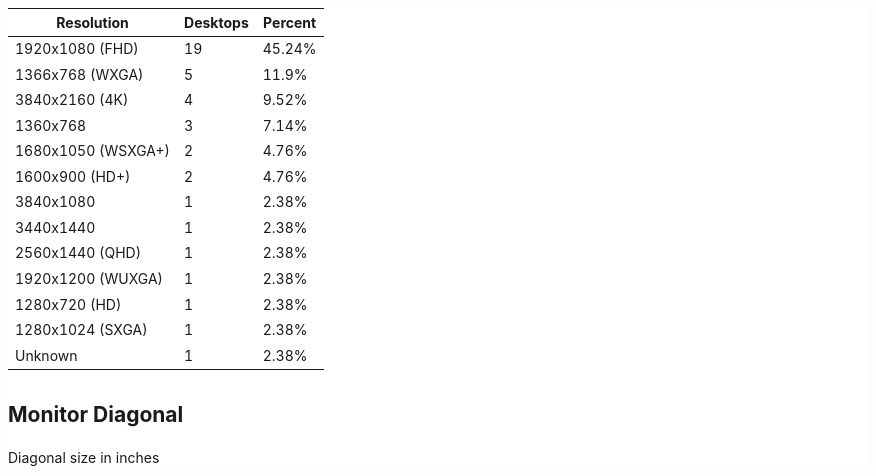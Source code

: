 
| Resolution         | Desktops | Percent |
|--------------------|----------|---------|
| 1920x1080 (FHD)    | 19       | 45.24%  |
| 1366x768 (WXGA)    | 5        | 11.9%   |
| 3840x2160 (4K)     | 4        | 9.52%   |
| 1360x768           | 3        | 7.14%   |
| 1680x1050 (WSXGA+) | 2        | 4.76%   |
| 1600x900 (HD+)     | 2        | 4.76%   |
| 3840x1080          | 1        | 2.38%   |
| 3440x1440          | 1        | 2.38%   |
| 2560x1440 (QHD)    | 1        | 2.38%   |
| 1920x1200 (WUXGA)  | 1        | 2.38%   |
| 1280x720 (HD)      | 1        | 2.38%   |
| 1280x1024 (SXGA)   | 1        | 2.38%   |
| Unknown            | 1        | 2.38%   |

Monitor Diagonal
----------------

Diagonal size in inches
